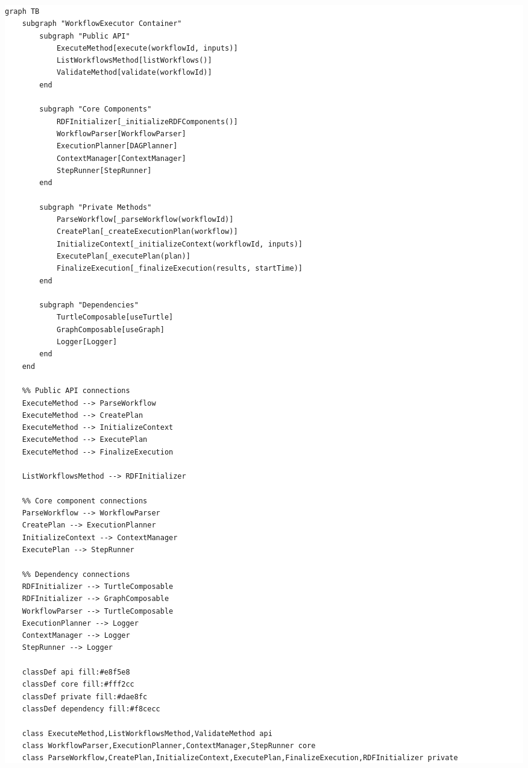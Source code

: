```mermaid
graph TB
    subgraph "WorkflowExecutor Container"
        subgraph "Public API"
            ExecuteMethod[execute(workflowId, inputs)]
            ListWorkflowsMethod[listWorkflows()]
            ValidateMethod[validate(workflowId)]
        end
        
        subgraph "Core Components"
            RDFInitializer[_initializeRDFComponents()]
            WorkflowParser[WorkflowParser]
            ExecutionPlanner[DAGPlanner]
            ContextManager[ContextManager]
            StepRunner[StepRunner]
        end
        
        subgraph "Private Methods"
            ParseWorkflow[_parseWorkflow(workflowId)]
            CreatePlan[_createExecutionPlan(workflow)]
            InitializeContext[_initializeContext(workflowId, inputs)]
            ExecutePlan[_executePlan(plan)]
            FinalizeExecution[_finalizeExecution(results, startTime)]
        end
        
        subgraph "Dependencies"
            TurtleComposable[useTurtle]
            GraphComposable[useGraph]
            Logger[Logger]
        end
    end
    
    %% Public API connections
    ExecuteMethod --> ParseWorkflow
    ExecuteMethod --> CreatePlan
    ExecuteMethod --> InitializeContext
    ExecuteMethod --> ExecutePlan
    ExecuteMethod --> FinalizeExecution
    
    ListWorkflowsMethod --> RDFInitializer
    
    %% Core component connections
    ParseWorkflow --> WorkflowParser
    CreatePlan --> ExecutionPlanner
    InitializeContext --> ContextManager
    ExecutePlan --> StepRunner
    
    %% Dependency connections
    RDFInitializer --> TurtleComposable
    RDFInitializer --> GraphComposable
    WorkflowParser --> TurtleComposable
    ExecutionPlanner --> Logger
    ContextManager --> Logger
    StepRunner --> Logger
    
    classDef api fill:#e8f5e8
    classDef core fill:#fff2cc
    classDef private fill:#dae8fc
    classDef dependency fill:#f8cecc
    
    class ExecuteMethod,ListWorkflowsMethod,ValidateMethod api
    class WorkflowParser,ExecutionPlanner,ContextManager,StepRunner core
    class ParseWorkflow,CreatePlan,InitializeContext,ExecutePlan,FinalizeExecution,RDFInitializer private
```